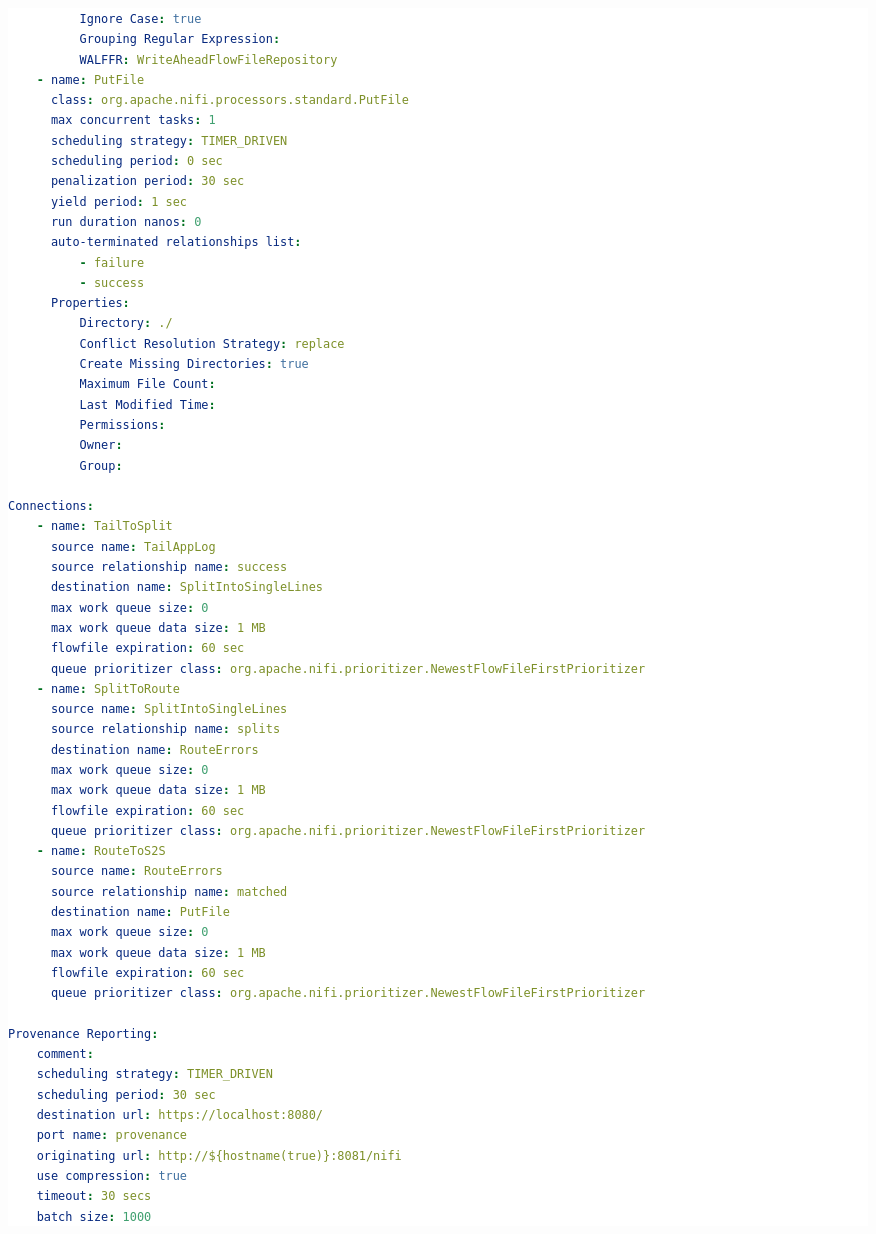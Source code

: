 ``` yaml
          Ignore Case: true
          Grouping Regular Expression:
          WALFFR: WriteAheadFlowFileRepository
    - name: PutFile
      class: org.apache.nifi.processors.standard.PutFile
      max concurrent tasks: 1
      scheduling strategy: TIMER_DRIVEN
      scheduling period: 0 sec
      penalization period: 30 sec
      yield period: 1 sec
      run duration nanos: 0
      auto-terminated relationships list:
          - failure
          - success
      Properties:
          Directory: ./
          Conflict Resolution Strategy: replace
          Create Missing Directories: true
          Maximum File Count:
          Last Modified Time:
          Permissions:
          Owner:
          Group:

Connections:
    - name: TailToSplit
      source name: TailAppLog
      source relationship name: success
      destination name: SplitIntoSingleLines
      max work queue size: 0
      max work queue data size: 1 MB
      flowfile expiration: 60 sec
      queue prioritizer class: org.apache.nifi.prioritizer.NewestFlowFileFirstPrioritizer
    - name: SplitToRoute
      source name: SplitIntoSingleLines
      source relationship name: splits
      destination name: RouteErrors
      max work queue size: 0
      max work queue data size: 1 MB
      flowfile expiration: 60 sec
      queue prioritizer class: org.apache.nifi.prioritizer.NewestFlowFileFirstPrioritizer
    - name: RouteToS2S
      source name: RouteErrors
      source relationship name: matched
      destination name: PutFile
      max work queue size: 0
      max work queue data size: 1 MB
      flowfile expiration: 60 sec
      queue prioritizer class: org.apache.nifi.prioritizer.NewestFlowFileFirstPrioritizer

Provenance Reporting:
    comment:
    scheduling strategy: TIMER_DRIVEN
    scheduling period: 30 sec
    destination url: https://localhost:8080/
    port name: provenance
    originating url: http://${hostname(true)}:8081/nifi
    use compression: true
    timeout: 30 secs
    batch size: 1000
```
